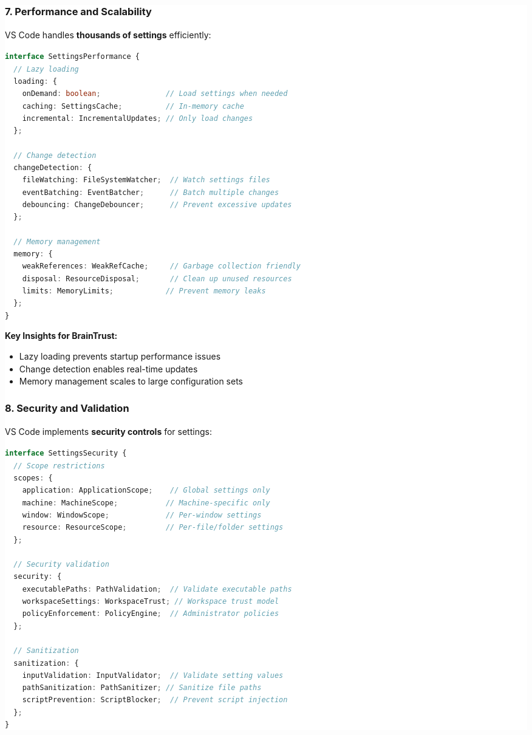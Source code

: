 ### 7. Performance and Scalability

VS Code handles **thousands of settings** efficiently:

```typescript
interface SettingsPerformance {
  // Lazy loading
  loading: {
    onDemand: boolean;               // Load settings when needed
    caching: SettingsCache;          // In-memory cache
    incremental: IncrementalUpdates; // Only load changes
  };
  
  // Change detection
  changeDetection: {
    fileWatching: FileSystemWatcher;  // Watch settings files
    eventBatching: EventBatcher;      // Batch multiple changes
    debouncing: ChangeDebouncer;      // Prevent excessive updates
  };
  
  // Memory management
  memory: {
    weakReferences: WeakRefCache;     // Garbage collection friendly
    disposal: ResourceDisposal;       // Clean up unused resources
    limits: MemoryLimits;            // Prevent memory leaks
  };
}
```

**Key Insights for BrainTrust:**

- Lazy loading prevents startup performance issues
- Change detection enables real-time updates
- Memory management scales to large configuration sets

### 8. Security and Validation

VS Code implements **security controls** for settings:

```typescript
interface SettingsSecurity {
  // Scope restrictions
  scopes: {
    application: ApplicationScope;    // Global settings only
    machine: MachineScope;           // Machine-specific only
    window: WindowScope;             // Per-window settings
    resource: ResourceScope;         // Per-file/folder settings
  };
  
  // Security validation
  security: {
    executablePaths: PathValidation;  // Validate executable paths
    workspaceSettings: WorkspaceTrust; // Workspace trust model
    policyEnforcement: PolicyEngine;  // Administrator policies
  };
  
  // Sanitization
  sanitization: {
    inputValidation: InputValidator;  // Validate setting values
    pathSanitization: PathSanitizer; // Sanitize file paths
    scriptPrevention: ScriptBlocker;  // Prevent script injection
  };
}
```
